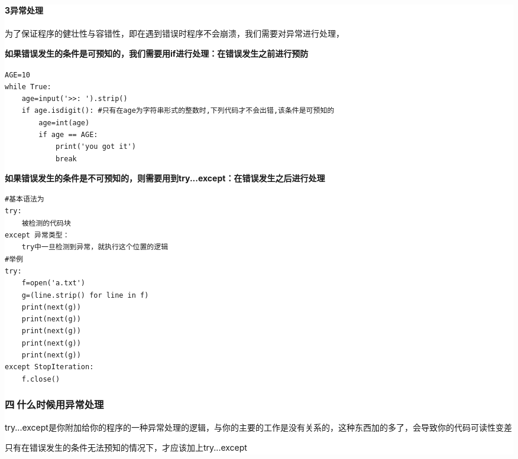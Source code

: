 #### 3异常处理

为了保证程序的健壮性与容错性，即在遇到错误时程序不会崩溃，我们需要对异常进行处理，

**如果错误发生的条件是可预知的，我们需要用if进行处理：在错误发生之前进行预防**

```
AGE=10
while True:
    age=input('>>: ').strip()
    if age.isdigit(): #只有在age为字符串形式的整数时,下列代码才不会出错,该条件是可预知的
        age=int(age)
        if age == AGE:
            print('you got it')
            break
```



**如果错误发生的条件是不可预知的，则需要用到try...except：在错误发生之后进行处理**

```
#基本语法为
try:
    被检测的代码块
except 异常类型：
    try中一旦检测到异常，就执行这个位置的逻辑
#举例
try:
    f=open('a.txt')
    g=(line.strip() for line in f)
    print(next(g))
    print(next(g))
    print(next(g))
    print(next(g))
    print(next(g))
except StopIteration:
    f.close()
```

### 四 什么时候用异常处理

try...except是你附加给你的程序的一种异常处理的逻辑，与你的主要的工作是没有关系的，这种东西加的多了，会导致你的代码可读性变差

只有在错误发生的条件无法预知的情况下，才应该加上try...except









